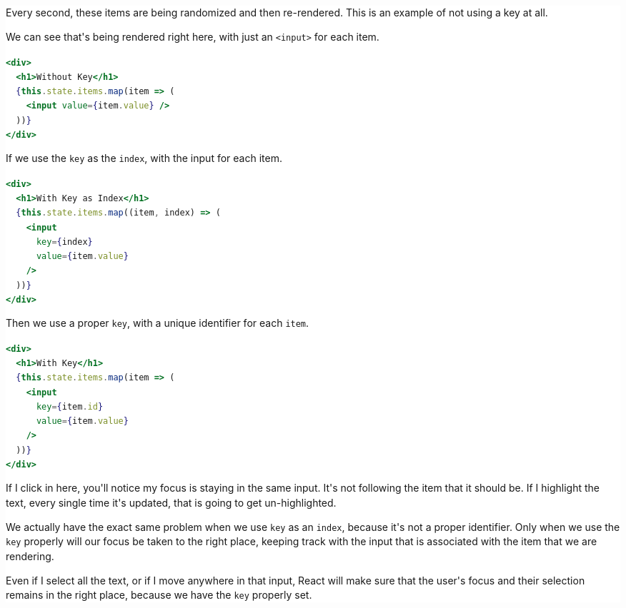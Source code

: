 Every second, these items are being randomized and then re-rendered. This is an example of not using a key at all.

We can see that's being rendered right here, with just an `<input>` for each item. 

```jsx
<div>
  <h1>Without Key</h1>
  {this.state.items.map(item => (
    <input value={item.value} />
  ))}
</div>
```

If we use the `key` as the `index`, with the input for each item. 

```jsx
<div>
  <h1>With Key as Index</h1>
  {this.state.items.map((item, index) => (
    <input
      key={index}
      value={item.value}
    />
  ))}
</div>
```

Then we use a proper `key`, with a unique identifier for each `item`.

```jsx
<div>
  <h1>With Key</h1>
  {this.state.items.map(item => (
    <input
      key={item.id}
      value={item.value}
    />
  ))}
</div>
```

If I click in here, you'll notice my focus is staying in the same input. It's not following the item that it should be. If I highlight the text, every single time it's updated, that is going to get un-highlighted.

We actually have the exact same problem when we use `key` as an `index`, because it's not a proper identifier. Only when we use the `key` properly will our focus be taken to the right place, keeping track with the input that is associated with the item that we are rendering.

Even if I select all the text, or if I move anywhere in that input, React will make sure that the user's focus and their selection remains in the right place, because we have the `key` properly set.